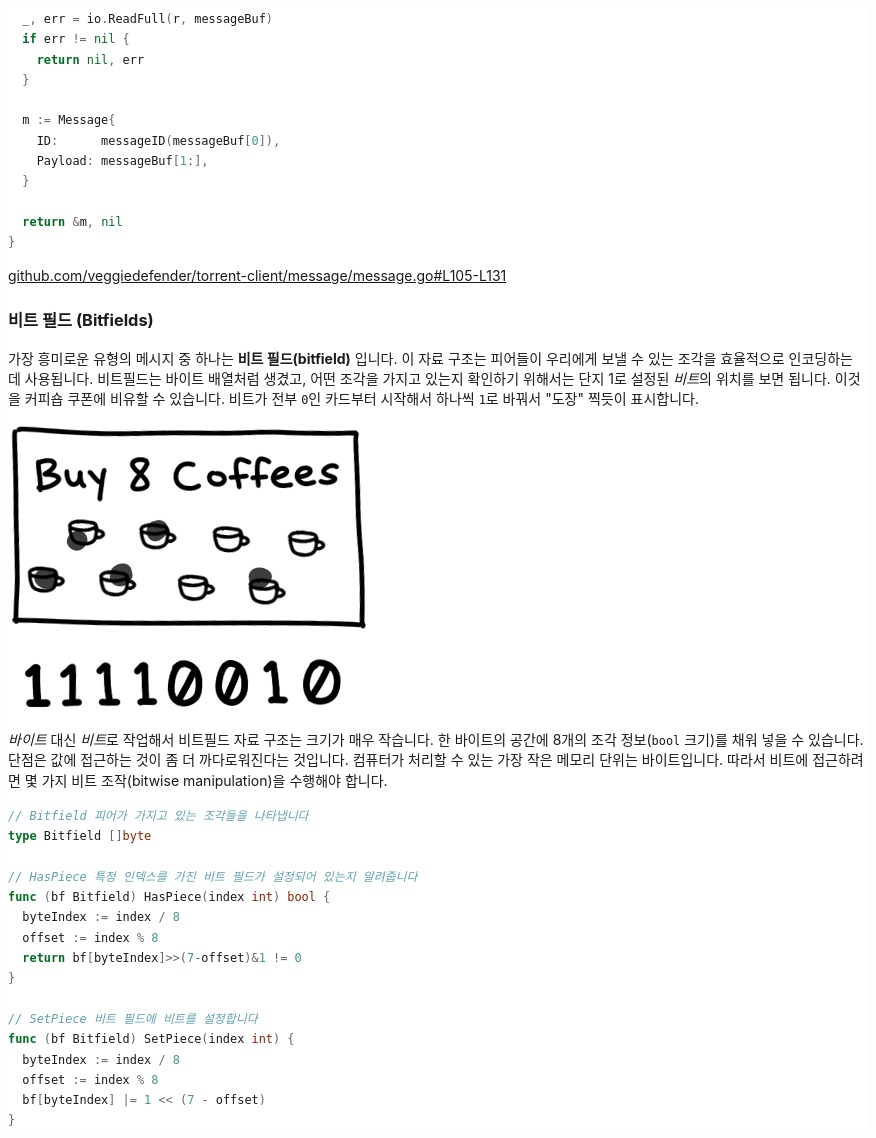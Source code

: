 ```go
  _, err = io.ReadFull(r, messageBuf)
  if err != nil {
    return nil, err
  }

  m := Message{
    ID:      messageID(messageBuf[0]),
    Payload: messageBuf[1:],
  }

  return &m, nil
}
```

[github.com/veggiedefender/torrent-client/message/message.go#L105-L131](https://github.com/veggiedefender/torrent-client/blob/2bde944888e1195e81cc5d5b686f6ec3a9f08c25/message/message.go#L105-L131)

### 비트 필드 (Bitfields)

가장 흥미로운 유형의 메시지 중 하나는 **비트 필드(bitfield)** 입니다.
이 자료 구조는 피어들이 우리에게 보낼 수 있는 조각을 효율적으로 인코딩하는 데 사용됩니다.
비트필드는 바이트 배열처럼 생겼고, 어떤 조각을 가지고 있는지 확인하기 위해서는 단지 1로 설정된 *비트*의 위치를 보면 됩니다.
이것을 커피숍 쿠폰에 비유할 수 있습니다.
비트가 전부 `0`인 카드부터 시작해서 하나씩 `1`로 바꿔서 "도장" 찍듯이 표시합니다.

![bitfield](/images/go/bit-torrent/bitfield.png)

*바이트* 대신 *비트*로 작업해서 비트필드 자료 구조는 크기가 매우 작습니다.
한 바이트의 공간에 8개의 조각 정보(`bool` 크기)를 채워 넣을 수 있습니다.
단점은 값에 접근하는 것이 좀 더 까다로워진다는 것입니다.
컴퓨터가 처리할 수 있는 가장 작은 메모리 단위는 바이트입니다.
따라서 비트에 접근하려면 몇 가지 비트 조작(bitwise manipulation)을 수행해야 합니다.

```go
// Bitfield 피어가 가지고 있는 조각들을 나타냅니다
type Bitfield []byte

// HasPiece 특정 인덱스를 가진 비트 필드가 설정되어 있는지 알려줍니다
func (bf Bitfield) HasPiece(index int) bool {
  byteIndex := index / 8
  offset := index % 8
  return bf[byteIndex]>>(7-offset)&1 != 0
}

// SetPiece 비트 필드에 비트를 설정합니다
func (bf Bitfield) SetPiece(index int) {
  byteIndex := index / 8
  offset := index % 8
  bf[byteIndex] |= 1 << (7 - offset)
}
```

[^1]: 일부 트래커는 대역폭을 절약하기 위해 [[UDP]](http://bittorrent.org/beps/bep_0015.html) 바이너리 프로토콜을 사용합니다
[^2]: 역주: network byte order -> big-endian / host byte order -> little-endian
[^3]: 동일한 바이트를 **little-endian** 순서로 해석하면 0xE11A = 57626이 됩니다.